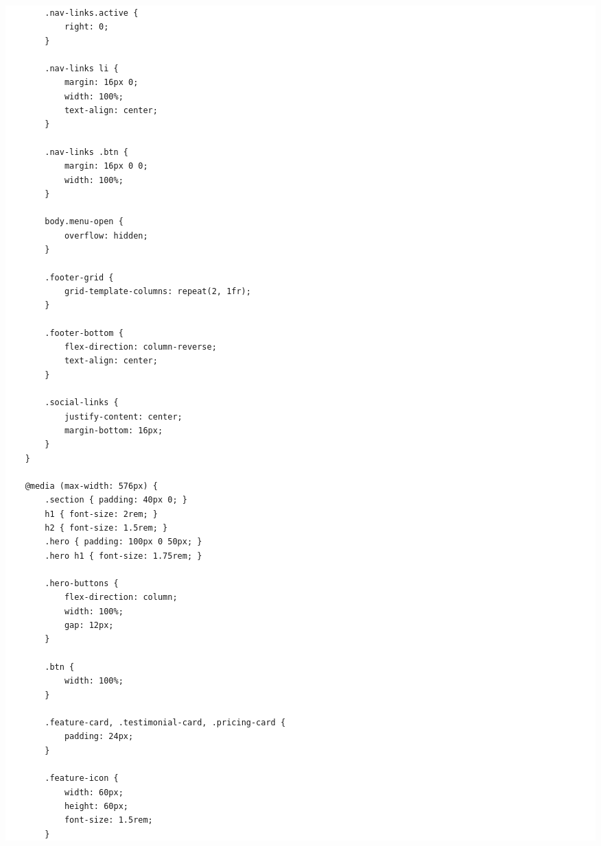             .nav-links.active {
                right: 0;
            }
            
            .nav-links li {
                margin: 16px 0;
                width: 100%;
                text-align: center;
            }
            
            .nav-links .btn {
                margin: 16px 0 0;
                width: 100%;
            }

            body.menu-open {
                overflow: hidden;
            }

            .footer-grid {
                grid-template-columns: repeat(2, 1fr);
            }

            .footer-bottom {
                flex-direction: column-reverse;
                text-align: center;
            }

            .social-links {
                justify-content: center;
                margin-bottom: 16px;
            }
        }

        @media (max-width: 576px) {
            .section { padding: 40px 0; }
            h1 { font-size: 2rem; }
            h2 { font-size: 1.5rem; }
            .hero { padding: 100px 0 50px; }
            .hero h1 { font-size: 1.75rem; }
            
            .hero-buttons {
                flex-direction: column;
                width: 100%;
                gap: 12px;
            }

            .btn {
                width: 100%;
            }

            .feature-card, .testimonial-card, .pricing-card {
                padding: 24px;
            }

            .feature-icon {
                width: 60px;
                height: 60px;
                font-size: 1.5rem;
            }
